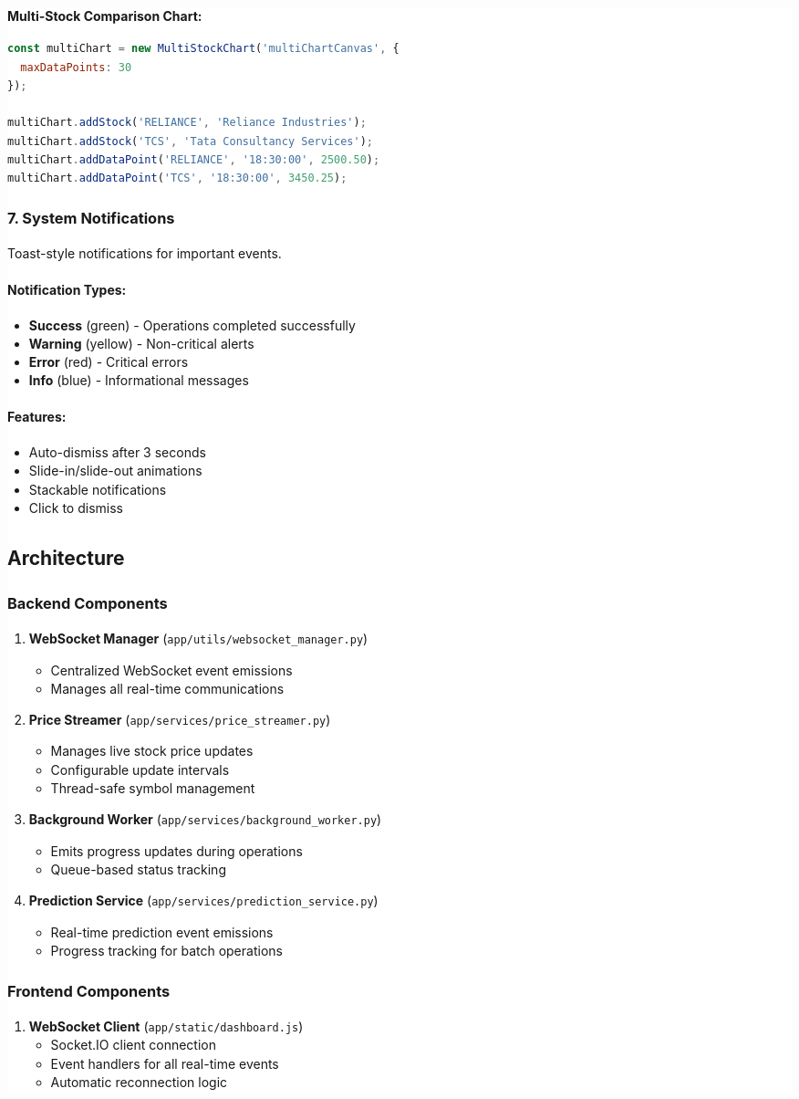 **Multi-Stock Comparison Chart:**
```javascript
const multiChart = new MultiStockChart('multiChartCanvas', {
  maxDataPoints: 30
});

multiChart.addStock('RELIANCE', 'Reliance Industries');
multiChart.addStock('TCS', 'Tata Consultancy Services');
multiChart.addDataPoint('RELIANCE', '18:30:00', 2500.50);
multiChart.addDataPoint('TCS', '18:30:00', 3450.25);
```

### 7. System Notifications

Toast-style notifications for important events.

#### Notification Types:
- **Success** (green) - Operations completed successfully
- **Warning** (yellow) - Non-critical alerts
- **Error** (red) - Critical errors
- **Info** (blue) - Informational messages

#### Features:
- Auto-dismiss after 3 seconds
- Slide-in/slide-out animations
- Stackable notifications
- Click to dismiss

## Architecture

### Backend Components

1. **WebSocket Manager** (`app/utils/websocket_manager.py`)
   - Centralized WebSocket event emissions
   - Manages all real-time communications

2. **Price Streamer** (`app/services/price_streamer.py`)
   - Manages live stock price updates
   - Configurable update intervals
   - Thread-safe symbol management

3. **Background Worker** (`app/services/background_worker.py`)
   - Emits progress updates during operations
   - Queue-based status tracking

4. **Prediction Service** (`app/services/prediction_service.py`)
   - Real-time prediction event emissions
   - Progress tracking for batch operations

### Frontend Components

1. **WebSocket Client** (`app/static/dashboard.js`)
   - Socket.IO client connection
   - Event handlers for all real-time events
   - Automatic reconnection logic
